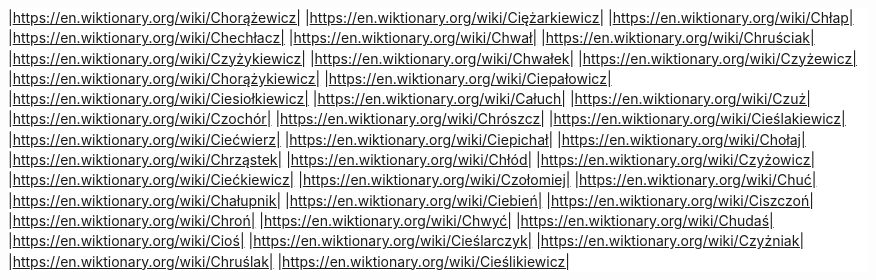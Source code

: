 |https://en.wiktionary.org/wiki/Chorążewicz|
|https://en.wiktionary.org/wiki/Ciężarkiewicz|
|https://en.wiktionary.org/wiki/Chłap|
|https://en.wiktionary.org/wiki/Chechłacz|
|https://en.wiktionary.org/wiki/Chwał|
|https://en.wiktionary.org/wiki/Chruściak|
|https://en.wiktionary.org/wiki/Czyżykiewicz|
|https://en.wiktionary.org/wiki/Chwałek|
|https://en.wiktionary.org/wiki/Czyżewicz|
|https://en.wiktionary.org/wiki/Chorążykiewicz|
|https://en.wiktionary.org/wiki/Ciepałowicz|
|https://en.wiktionary.org/wiki/Ciesiołkiewicz|
|https://en.wiktionary.org/wiki/Całuch|
|https://en.wiktionary.org/wiki/Czuż|
|https://en.wiktionary.org/wiki/Czochór|
|https://en.wiktionary.org/wiki/Chrószcz|
|https://en.wiktionary.org/wiki/Cieślakiewicz|
|https://en.wiktionary.org/wiki/Ciećwierz|
|https://en.wiktionary.org/wiki/Ciepichał|
|https://en.wiktionary.org/wiki/Chołaj|
|https://en.wiktionary.org/wiki/Chrząstek|
|https://en.wiktionary.org/wiki/Chłód|
|https://en.wiktionary.org/wiki/Czyżowicz|
|https://en.wiktionary.org/wiki/Ciećkiewicz|
|https://en.wiktionary.org/wiki/Czołomiej|
|https://en.wiktionary.org/wiki/Chuć|
|https://en.wiktionary.org/wiki/Chałupnik|
|https://en.wiktionary.org/wiki/Ciebień|
|https://en.wiktionary.org/wiki/Ciszczoń|
|https://en.wiktionary.org/wiki/Chroń|
|https://en.wiktionary.org/wiki/Chwyć|
|https://en.wiktionary.org/wiki/Chudaś|
|https://en.wiktionary.org/wiki/Cioś|
|https://en.wiktionary.org/wiki/Cieślarczyk|
|https://en.wiktionary.org/wiki/Czyżniak|
|https://en.wiktionary.org/wiki/Chruślak|
|https://en.wiktionary.org/wiki/Cieślikiewicz|